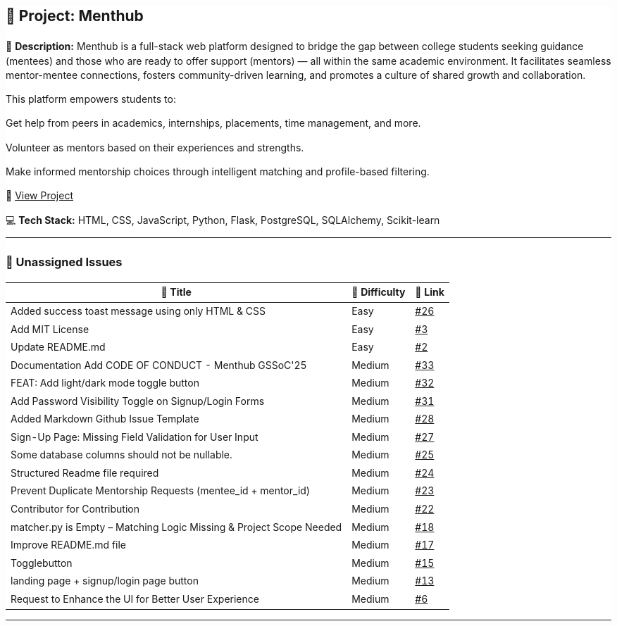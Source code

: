 
## 📌 Project: Menthub

📝 **Description:** Menthub is a full-stack web platform designed to bridge the gap between college students seeking guidance (mentees) and those who are ready to offer support (mentors) — all within the same academic environment. It facilitates seamless mentor-mentee connections, fosters community-driven learning, and promotes a culture of shared growth and collaboration.

This platform empowers students to:

Get help from peers in academics, internships, placements, time management, and more.

Volunteer as mentors based on their experiences and strengths.

Make informed mentorship choices through intelligent matching and profile-based filtering.

🔗 [View Project](https://github.com/anugit24/Menthub)

💻 **Tech Stack:** HTML, CSS, JavaScript, Python, Flask, PostgreSQL, SQLAlchemy, Scikit-learn

---

### 🐛 Unassigned Issues

| 🔖 Title | 🎯 Difficulty | 🔗 Link |
|----------|----------------|---------|
| Added success toast message using only HTML & CSS | Easy | [#26](https://github.com/Menthub-GSSoC/Menthub/pull/26) |
| Add MIT License | Easy | [#3](https://github.com/Menthub-GSSoC/Menthub/issues/3) |
| Update README.md | Easy | [#2](https://github.com/Menthub-GSSoC/Menthub/pull/2) |
| Documentation Add CODE OF CONDUCT - Menthub GSSoC'25 | Medium | [#33](https://github.com/Menthub-GSSoC/Menthub/pull/33) |
| FEAT: Add light/dark mode toggle button | Medium | [#32](https://github.com/Menthub-GSSoC/Menthub/issues/32) |
| Add Password Visibility Toggle on Signup/Login Forms | Medium | [#31](https://github.com/Menthub-GSSoC/Menthub/issues/31) |
| Added Markdown Github Issue Template | Medium | [#28](https://github.com/Menthub-GSSoC/Menthub/pull/28) |
| Sign-Up Page: Missing Field Validation for User Input | Medium | [#27](https://github.com/Menthub-GSSoC/Menthub/issues/27) |
| Some database columns should not be nullable. | Medium | [#25](https://github.com/Menthub-GSSoC/Menthub/issues/25) |
| Structured Readme file required | Medium | [#24](https://github.com/Menthub-GSSoC/Menthub/issues/24) |
| Prevent Duplicate Mentorship Requests (mentee_id + mentor_id) | Medium | [#23](https://github.com/Menthub-GSSoC/Menthub/issues/23) |
| Contributor for Contribution | Medium | [#22](https://github.com/Menthub-GSSoC/Menthub/issues/22) |
| matcher.py is Empty – Matching Logic Missing & Project Scope Needed | Medium | [#18](https://github.com/Menthub-GSSoC/Menthub/issues/18) |
| Improve README.md file | Medium | [#17](https://github.com/Menthub-GSSoC/Menthub/issues/17) |
| Togglebutton | Medium | [#15](https://github.com/Menthub-GSSoC/Menthub/pull/15) |
| landing page + signup/login page button | Medium | [#13](https://github.com/Menthub-GSSoC/Menthub/pull/13) |
| Request to Enhance the UI for Better User Experience | Medium | [#6](https://github.com/Menthub-GSSoC/Menthub/issues/6) |

---